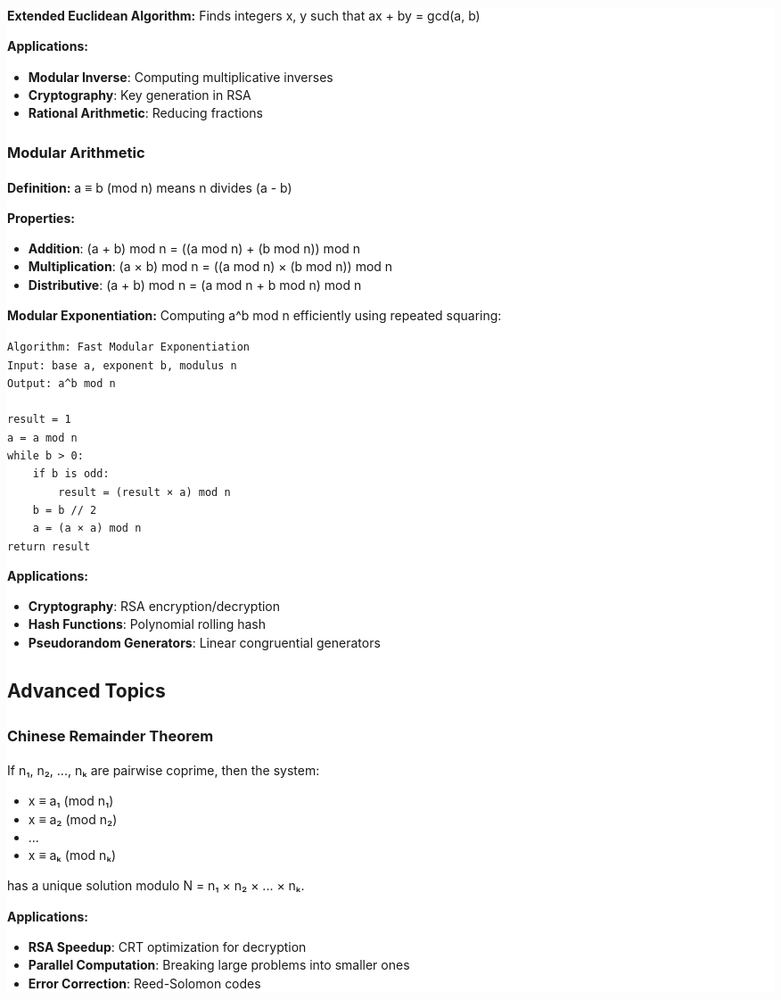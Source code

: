 **Extended Euclidean Algorithm:**
Finds integers x, y such that ax + by = gcd(a, b)

**Applications:**
- **Modular Inverse**: Computing multiplicative inverses
- **Cryptography**: Key generation in RSA
- **Rational Arithmetic**: Reducing fractions

### Modular Arithmetic

**Definition:**
a ≡ b (mod n) means n divides (a - b)

**Properties:**
- **Addition**: (a + b) mod n = ((a mod n) + (b mod n)) mod n
- **Multiplication**: (a × b) mod n = ((a mod n) × (b mod n)) mod n
- **Distributive**: (a + b) mod n = (a mod n + b mod n) mod n

**Modular Exponentiation:**
Computing a^b mod n efficiently using repeated squaring:

```
Algorithm: Fast Modular Exponentiation
Input: base a, exponent b, modulus n
Output: a^b mod n

result = 1
a = a mod n
while b > 0:
    if b is odd:
        result = (result × a) mod n
    b = b // 2
    a = (a × a) mod n
return result
```

**Applications:**
- **Cryptography**: RSA encryption/decryption
- **Hash Functions**: Polynomial rolling hash
- **Pseudorandom Generators**: Linear congruential generators

## Advanced Topics

### Chinese Remainder Theorem
If n₁, n₂, ..., nₖ are pairwise coprime, then the system:
- x ≡ a₁ (mod n₁)
- x ≡ a₂ (mod n₂)
- ...
- x ≡ aₖ (mod nₖ)

has a unique solution modulo N = n₁ × n₂ × ... × nₖ.

**Applications:**
- **RSA Speedup**: CRT optimization for decryption
- **Parallel Computation**: Breaking large problems into smaller ones
- **Error Correction**: Reed-Solomon codes
